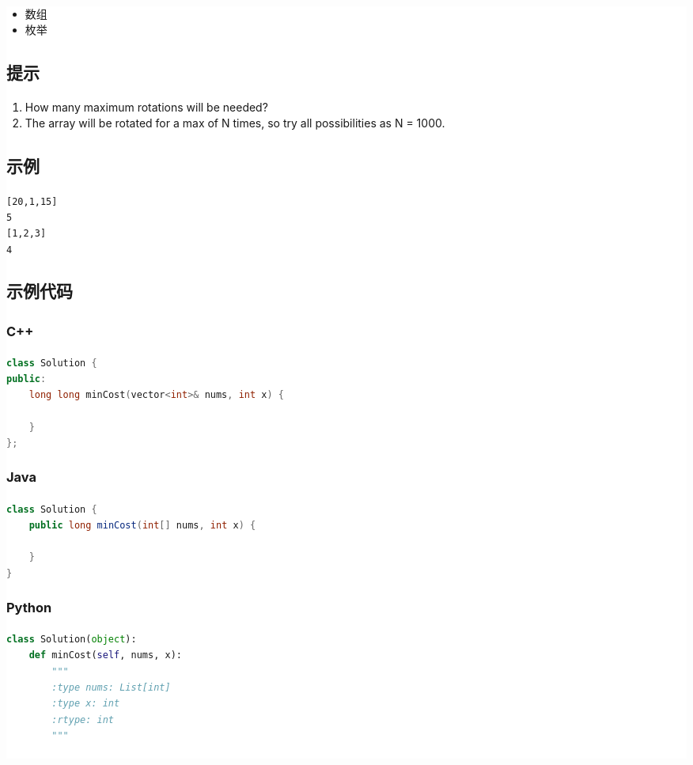 - 数组
- 枚举

## 提示

1. How many maximum rotations will be needed?
2. The array will be rotated for a max of N times, so try all possibilities as N = 1000.

## 示例

```
[20,1,15]
5
[1,2,3]
4
```

## 示例代码

### C++

```cpp
class Solution {
public:
    long long minCost(vector<int>& nums, int x) {
        
    }
};
```

### Java

```java
class Solution {
    public long minCost(int[] nums, int x) {
        
    }
}
```

### Python

```python
class Solution(object):
    def minCost(self, nums, x):
        """
        :type nums: List[int]
        :type x: int
        :rtype: int
        """
        
```
